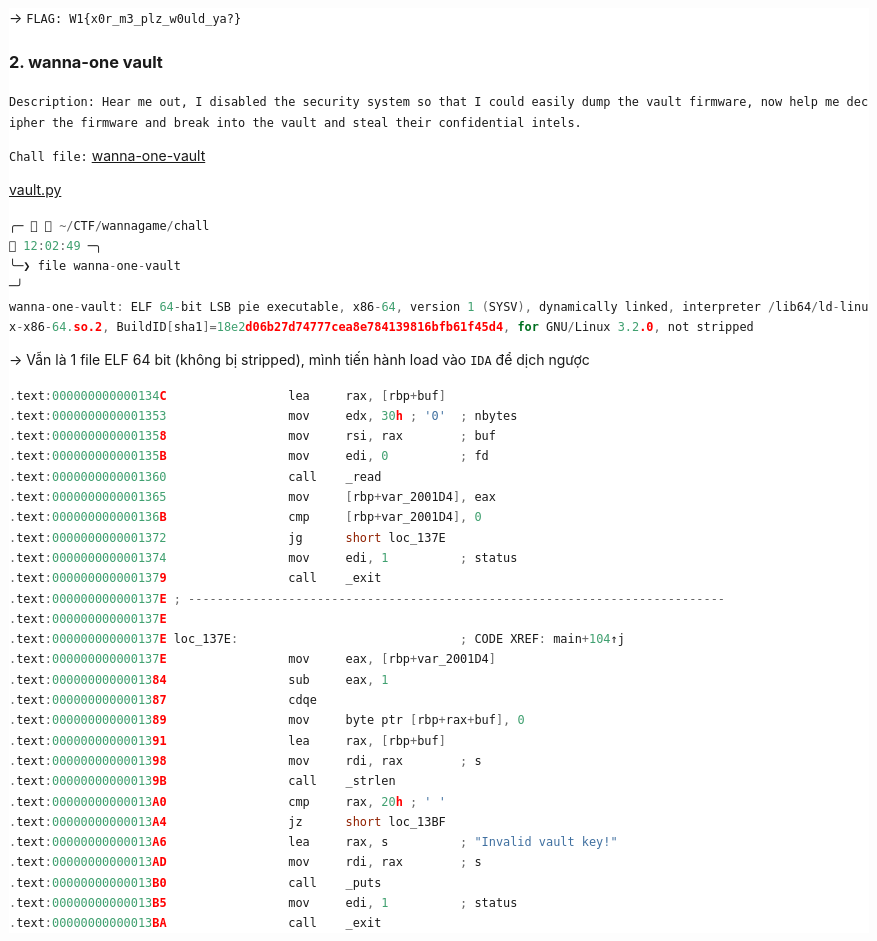 -> `FLAG: W1{x0r_m3_plz_w0uld_ya?}`

### 2. wanna-one vault
`Description: Hear me out, I disabled the security system so that I could easily dump the vault firmware, now help me decipher the firmware and break into the vault and steal their confidential intels.`

`Chall file:` [wanna-one-vault](https://github.com/w1n-gl0ry/CTF/blob/main/2023/miniCTF/rev/wannaone-vault/wanna-one-vault)

[vault.py](https://github.com/w1n-gl0ry/CTF/blob/main/2023/miniCTF/rev/wannaone-vault/vault.py)

```c
╭─   ~/CTF/wannagame/chall                                                                                                                            12:02:49 ─╮
╰─❯ file wanna-one-vault                                                                                                                                          ─╯
wanna-one-vault: ELF 64-bit LSB pie executable, x86-64, version 1 (SYSV), dynamically linked, interpreter /lib64/ld-linux-x86-64.so.2, BuildID[sha1]=18e2d06b27d74777cea8e784139816bfb61f45d4, for GNU/Linux 3.2.0, not stripped
```

-> Vẫn là 1 file ELF 64 bit (không bị stripped), mình tiến hành load vào `IDA` để dịch ngược

```c
.text:000000000000134C                 lea     rax, [rbp+buf]
.text:0000000000001353                 mov     edx, 30h ; '0'  ; nbytes
.text:0000000000001358                 mov     rsi, rax        ; buf
.text:000000000000135B                 mov     edi, 0          ; fd
.text:0000000000001360                 call    _read
.text:0000000000001365                 mov     [rbp+var_2001D4], eax
.text:000000000000136B                 cmp     [rbp+var_2001D4], 0
.text:0000000000001372                 jg      short loc_137E
.text:0000000000001374                 mov     edi, 1          ; status
.text:0000000000001379                 call    _exit
.text:000000000000137E ; ---------------------------------------------------------------------------
.text:000000000000137E
.text:000000000000137E loc_137E:                               ; CODE XREF: main+104↑j
.text:000000000000137E                 mov     eax, [rbp+var_2001D4]
.text:0000000000001384                 sub     eax, 1
.text:0000000000001387                 cdqe
.text:0000000000001389                 mov     byte ptr [rbp+rax+buf], 0
.text:0000000000001391                 lea     rax, [rbp+buf]
.text:0000000000001398                 mov     rdi, rax        ; s
.text:000000000000139B                 call    _strlen
.text:00000000000013A0                 cmp     rax, 20h ; ' '
.text:00000000000013A4                 jz      short loc_13BF
.text:00000000000013A6                 lea     rax, s          ; "Invalid vault key!"
.text:00000000000013AD                 mov     rdi, rax        ; s
.text:00000000000013B0                 call    _puts
.text:00000000000013B5                 mov     edi, 1          ; status
.text:00000000000013BA                 call    _exit
```
